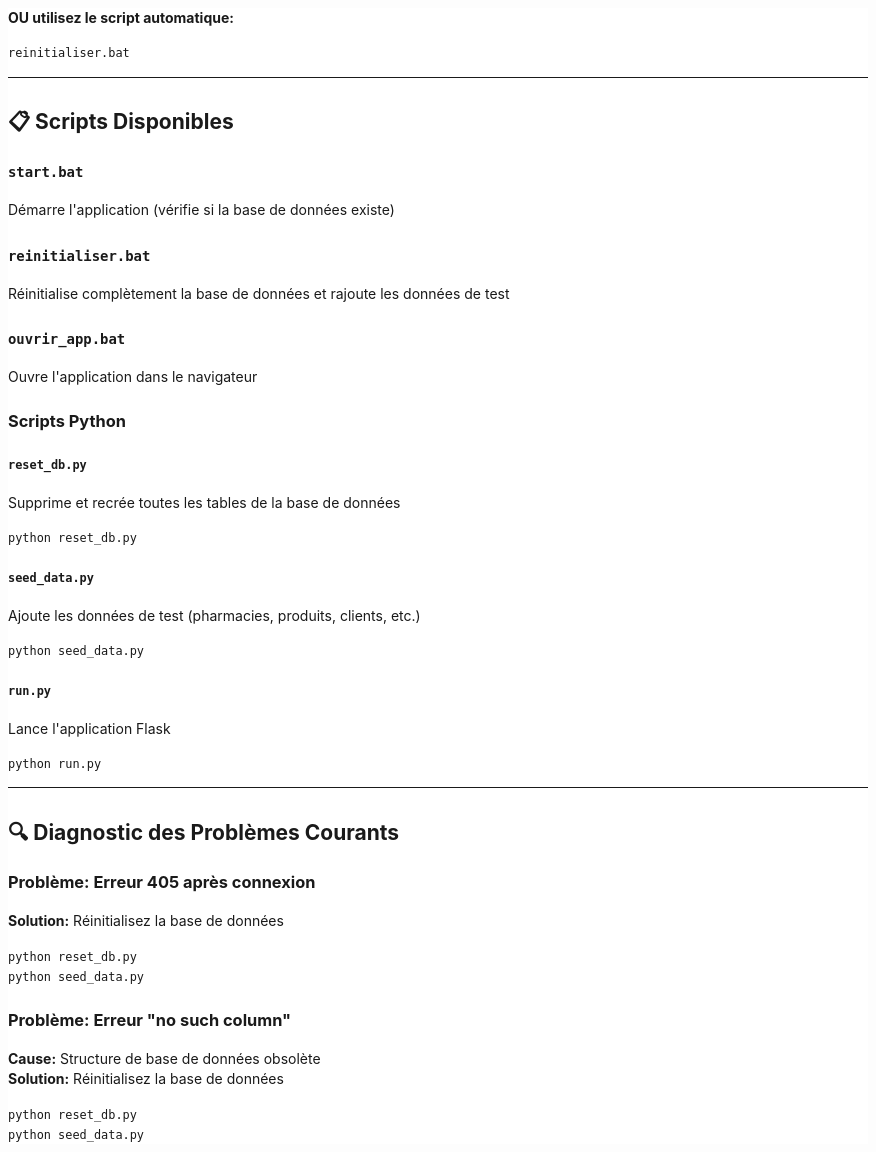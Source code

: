 **OU utilisez le script automatique:**
```bash
reinitialiser.bat
```

---

## 📋 Scripts Disponibles

### `start.bat`
Démarre l'application (vérifie si la base de données existe)

### `reinitialiser.bat`
Réinitialise complètement la base de données et rajoute les données de test

### `ouvrir_app.bat`
Ouvre l'application dans le navigateur

### Scripts Python

#### `reset_db.py`
Supprime et recrée toutes les tables de la base de données
```bash
python reset_db.py
```

#### `seed_data.py`
Ajoute les données de test (pharmacies, produits, clients, etc.)
```bash
python seed_data.py
```

#### `run.py`
Lance l'application Flask
```bash
python run.py
```

---

## 🔍 Diagnostic des Problèmes Courants

### Problème: Erreur 405 après connexion
**Solution:** Réinitialisez la base de données
```bash
python reset_db.py
python seed_data.py
```

### Problème: Erreur "no such column"
**Cause:** Structure de base de données obsolète  
**Solution:** Réinitialisez la base de données
```bash
python reset_db.py
python seed_data.py
```
